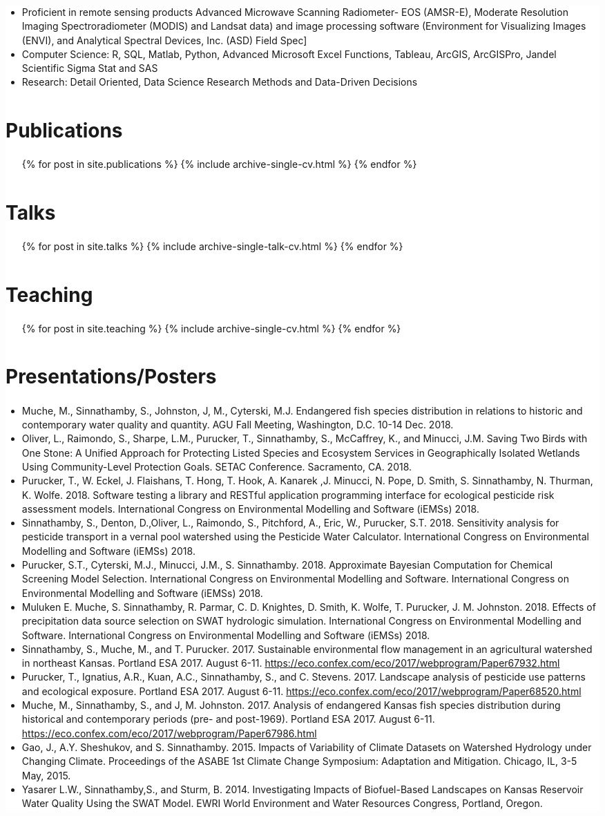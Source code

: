 * Proficient in remote sensing products Advanced Microwave Scanning Radiometer- EOS (AMSR-E), Moderate Resolution Imaging Spectroradiometer (MODIS) and Landsat data) and image processing software (Environment for Visualizing Images (ENVI), and Analytical Spectral Devices, Inc. (ASD) Field Spec]
* Computer Science: R, SQL, Matlab, Python, Advanced Microsoft Excel Functions, Tableau, ArcGIS, ArcGISPro, Jandel Scientific Sigma Stat and SAS
* Research: Detail Oriented, Data Science Research Methods and Data-Driven Decisions

Publications
======
  <ul>{% for post in site.publications %}
    {% include archive-single-cv.html %}
  {% endfor %}</ul>
  
Talks
======
  <ul>{% for post in site.talks %}
    {% include archive-single-talk-cv.html %}
  {% endfor %}</ul>
  
Teaching
======
  <ul>{% for post in site.teaching %}
    {% include archive-single-cv.html %}
  {% endfor %}</ul>
  
Presentations/Posters
======
* Muche, M., Sinnathamby, S., Johnston, J, M., Cyterski, M.J.  Endangered fish species distribution in relations to historic and contemporary water quality and quantity. AGU Fall Meeting, Washington, D.C. 10-14 Dec. 2018.
* Oliver, L., Raimondo, S., Sharpe, L.M., Purucker, T., Sinnathamby, S., McCaffrey, K., and Minucci, J.M.  Saving Two Birds with One Stone: A Unified Approach for Protecting Listed Species and Ecosystem Services in Geographically Isolated Wetlands Using Community-Level Protection Goals. SETAC Conference. Sacramento, CA. 2018.
* Purucker, T., W. Eckel, J. Flaishans, T. Hong, T. Hook, A.  Kanarek ,J. Minucci, N. Pope, D. Smith, S. Sinnathamby, N. Thurman, K. Wolfe. 2018. Software testing a library and RESTful application programming interface for ecological pesticide risk assessment models.  International Congress on Environmental Modelling and Software (iEMSs) 2018.
* Sinnathamby, S., Denton, D.,Oliver, L., Raimondo, S., Pitchford, A., Eric, W., Purucker, S.T. 2018. Sensitivity analysis for pesticide transport in a vernal pool watershed using the Pesticide Water Calculator. International Congress on Environmental Modelling and Software (iEMSs) 2018.
* Purucker, S.T., Cyterski, M.J., Minucci, J.M., S. Sinnathamby. 2018. Approximate Bayesian Computation for Chemical Screening Model Selection. International Congress on Environmental Modelling and Software. International Congress on Environmental Modelling and Software (iEMSs) 2018.
* Muluken E. Muche, S. Sinnathamby, R. Parmar, C. D. Knightes, D. Smith, K. Wolfe, T. Purucker, J. M. Johnston. 2018. Effects of precipitation data source selection on SWAT hydrologic simulation. International Congress on Environmental Modelling and Software. International Congress on Environmental Modelling and Software (iEMSs) 2018.
* Sinnathamby, S., Muche, M., and T. Purucker. 2017. Sustainable environmental flow management in an agricultural watershed in northeast Kansas. Portland ESA 2017. August 6-11. https://eco.confex.com/eco/2017/webprogram/Paper67932.html 
* Purucker, T., Ignatius, A.R., Kuan, A.C., Sinnathamby, S., and C. Stevens.  2017. Landscape analysis of pesticide use patterns and ecological exposure. Portland ESA 2017. August 6-11. https://eco.confex.com/eco/2017/webprogram/Paper68520.html 
* Muche, M., Sinnathamby, S., and J, M. Johnston. 2017. Analysis of endangered Kansas fish species distribution during historical and contemporary periods (pre- and post-1969). Portland ESA 2017. August 6-11. https://eco.confex.com/eco/2017/webprogram/Paper67986.html 
* Gao, J., A.Y. Sheshukov, and S. Sinnathamby. 2015. Impacts of Variability of Climate Datasets on Watershed Hydrology under Changing Climate. Proceedings of the ASABE 1st Climate Change Symposium: Adaptation and Mitigation. Chicago, IL, 3-5 May, 2015.
* Yasarer L.W., Sinnathamby,S., and Sturm, B. 2014. Investigating Impacts of Biofuel-Based Landscapes on Kansas Reservoir Water Quality Using the SWAT Model. EWRI World Environment and Water Resources Congress, Portland, Oregon. 